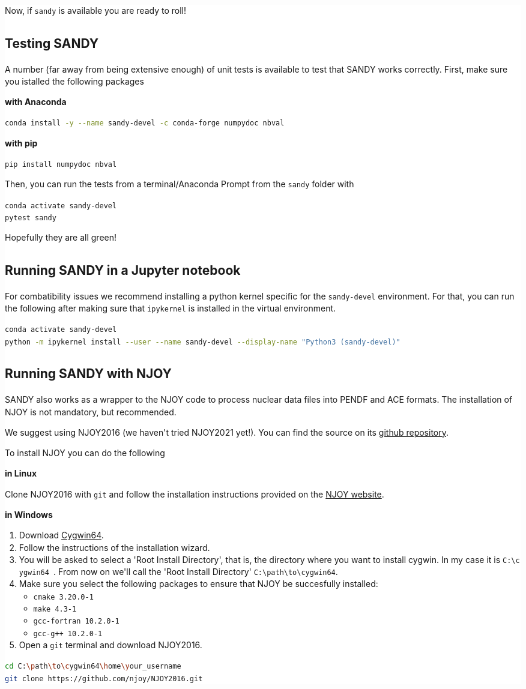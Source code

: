 Now, if `sandy` is available you are ready to roll!

## Testing SANDY
A number (far away from being extensive enough) of unit tests is available to test that SANDY works correctly. First, make sure you istalled the following packages

**with Anaconda**
```sh
conda install -y --name sandy-devel -c conda-forge numpydoc nbval
```

**with pip**
```sh
pip install numpydoc nbval
```

Then, you can run the tests from a terminal/Anaconda Prompt from the `sandy` folder with
```sh
conda activate sandy-devel
pytest sandy
```

Hopefully they are all green!


## Running SANDY in a Jupyter notebook

For combatibility issues we recommend installing a python kernel specific for the `sandy-devel` environment.
For that, you can run the following after making sure that `ipykernel` is installed in the virtual environment.

```sh
conda activate sandy-devel
python -m ipykernel install --user --name sandy-devel --display-name "Python3 (sandy-devel)"
```

## Running SANDY with NJOY
SANDY also works as a wrapper to the NJOY code to process nuclear data files into PENDF and ACE formats.
The installation of NJOY is not mandatory, but recommended.

We suggest using NJOY2016 (we haven't tried NJOY2021 yet!).
You can find the source on its [github repository](https://github.com/njoy/NJOY2016).

To install NJOY you can do the following

**in Linux**

Clone NJOY2016 with `git` and follow the installation instructions provided on the [NJOY website](https://docs.njoy21.io/install.html).

**in Windows**

1. Download [Cygwin64](https://cygwin.com/install.html).
2. Follow the instructions of the installation wizard.
3. You will be asked to select a 'Root Install Directory', that is, the directory where you want to install cygwin. In my case it is `C:\cygwin64
`. From now on we'll call the 'Root Install Directory' `C:\path\to\cygwin64`.
3. Make sure you select the following packages to ensure that NJOY be succesfully installed:
    * `cmake 3.20.0-1`
    * `make 4.3-1`
    * `gcc-fortran 10.2.0-1`
    * `gcc-g++ 10.2.0-1`
4. Open a `git` terminal and download NJOY2016.
```sh
cd C:\path\to\cygwin64\home\your_username
git clone https://github.com/njoy/NJOY2016.git
```